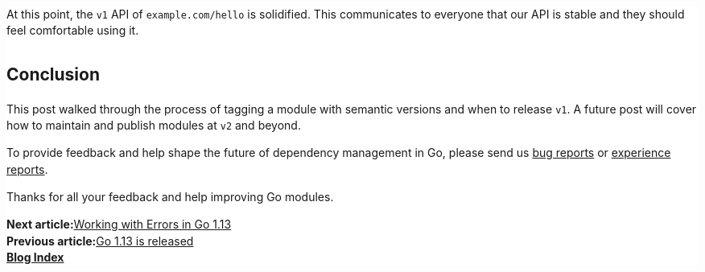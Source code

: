 
At this point, the `v1` API of `example.com/hello` is solidified. This communicates to everyone that our API is stable and they should feel comfortable using it.

## Conclusion

This post walked through the process of tagging a module with semantic versions and when to release `v1`. A future post will cover how to maintain and publish modules at `v2` and beyond.

To provide feedback and help shape the future of dependency management in Go, please send us [bug reports](/issue/new) or [experience reports](/wiki/ExperienceReports).

Thanks for all your feedback and help improving Go modules.

**Next article:**[Working with Errors in Go 1.13](/blog/go1.13-errors)  
**Previous article:**[Go 1.13 is released](/blog/go1.13)  
**[Blog Index](/blog/all)**